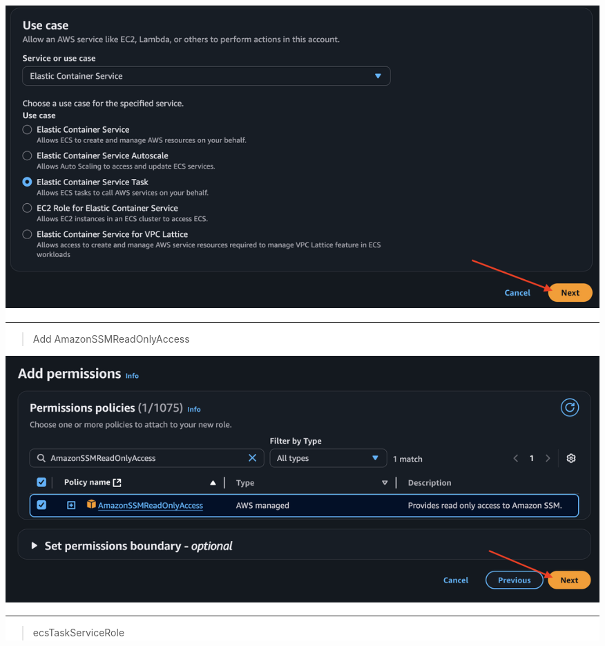 ![alt text](./img/image-54.png)

---
> Add AmazonSSMReadOnlyAccess

![alt text](./img/image-55.png)

---
> ecsTaskServiceRole
